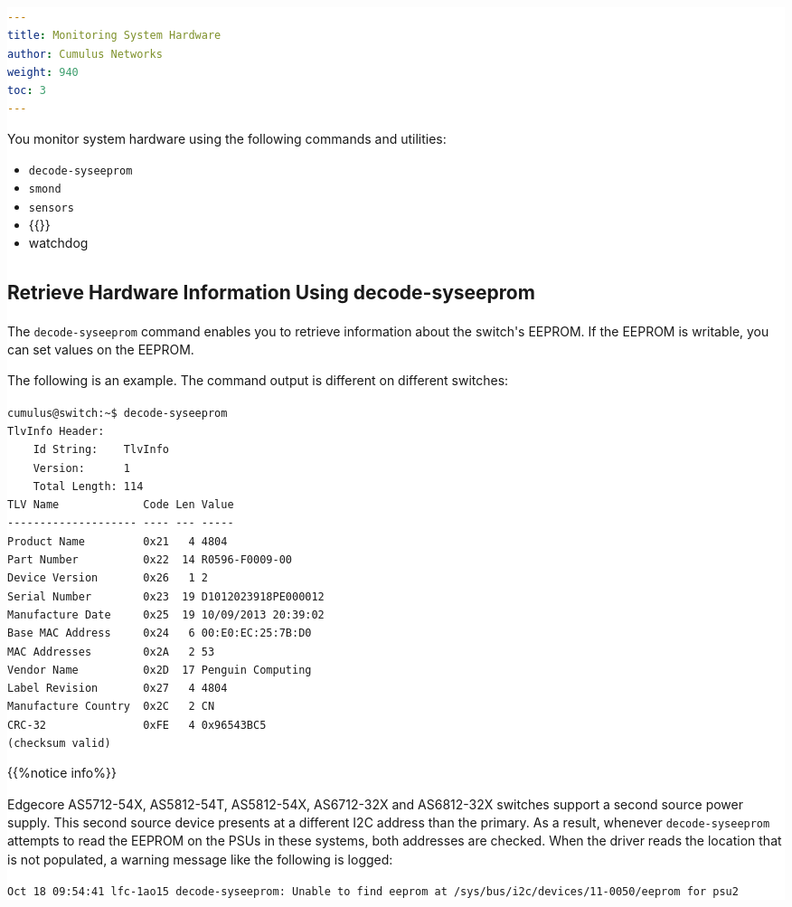 ```yaml
---
title: Monitoring System Hardware
author: Cumulus Networks
weight: 940
toc: 3
---
```

You monitor system hardware using the following commands and utilities:

- `decode-syseeprom`
- `smond`
- `sensors`
- {{<link url="Simple-Network-Management-Protocol-SNMP" text="Net-SNMP">}}
- watchdog

## Retrieve Hardware Information Using decode-syseeprom

The `decode-syseeprom` command enables you to retrieve information about the switch's EEPROM. If the EEPROM is writable, you can set values on the EEPROM.

The following is an example. The command output is different on different switches:

```
cumulus@switch:~$ decode-syseeprom
TlvInfo Header:
    Id String:    TlvInfo
    Version:      1
    Total Length: 114
TLV Name             Code Len Value
-------------------- ---- --- -----
Product Name         0x21   4 4804
Part Number          0x22  14 R0596-F0009-00
Device Version       0x26   1 2
Serial Number        0x23  19 D1012023918PE000012
Manufacture Date     0x25  19 10/09/2013 20:39:02
Base MAC Address     0x24   6 00:E0:EC:25:7B:D0
MAC Addresses        0x2A   2 53
Vendor Name          0x2D  17 Penguin Computing
Label Revision       0x27   4 4804
Manufacture Country  0x2C   2 CN
CRC-32               0xFE   4 0x96543BC5
(checksum valid)
```

{{%notice info%}}

Edgecore AS5712-54X, AS5812-54T, AS5812-54X, AS6712-32X and AS6812-32X switches support a second source power supply. This second source device presents at a different I2C address than the primary. As a result, whenever `decode-syseeprom` attempts to read the EEPROM on the PSUs in these systems, both addresses are checked. When the driver reads the location that is not populated, a warning message like the following is logged:

    Oct 18 09:54:41 lfc-1ao15 decode-syseeprom: Unable to find eeprom at /sys/bus/i2c/devices/11-0050/eeprom for psu2
